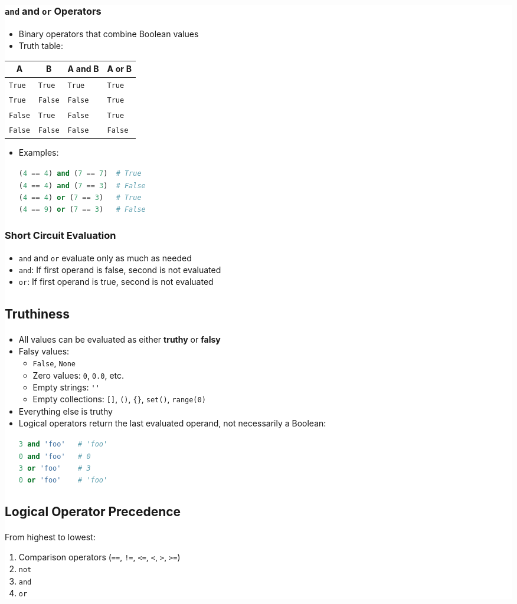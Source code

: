 ### `and` and `or` Operators
- Binary operators that combine Boolean values
- Truth table:

| A | B | A and B | A or B |
|---|---|---------|--------|
| `True` | `True` | `True` | `True` |
| `True` | `False` | `False` | `True` |
| `False` | `True` | `False` | `True` |
| `False` | `False` | `False` | `False` |

- Examples:
  ```python
  (4 == 4) and (7 == 7)  # True
  (4 == 4) and (7 == 3)  # False
  (4 == 4) or (7 == 3)   # True
  (4 == 9) or (7 == 3)   # False
  ```

### Short Circuit Evaluation
- `and` and `or` evaluate only as much as needed
- `and`: If first operand is false, second is not evaluated
- `or`: If first operand is true, second is not evaluated

## Truthiness

- All values can be evaluated as either **truthy** or **falsy**
- Falsy values:
  - `False`, `None`
  - Zero values: `0`, `0.0`, etc.
  - Empty strings: `''`
  - Empty collections: `[]`, `()`, `{}`, `set()`, `range(0)`
- Everything else is truthy
- Logical operators return the last evaluated operand, not necessarily a Boolean:
  ```python
  3 and 'foo'   # 'foo'
  0 and 'foo'   # 0
  3 or 'foo'    # 3
  0 or 'foo'    # 'foo'
  ```

## Logical Operator Precedence

From highest to lowest:
1. Comparison operators (`==`, `!=`, `<=`, `<`, `>`, `>=`)
2. `not`
3. `and`
4. `or`
